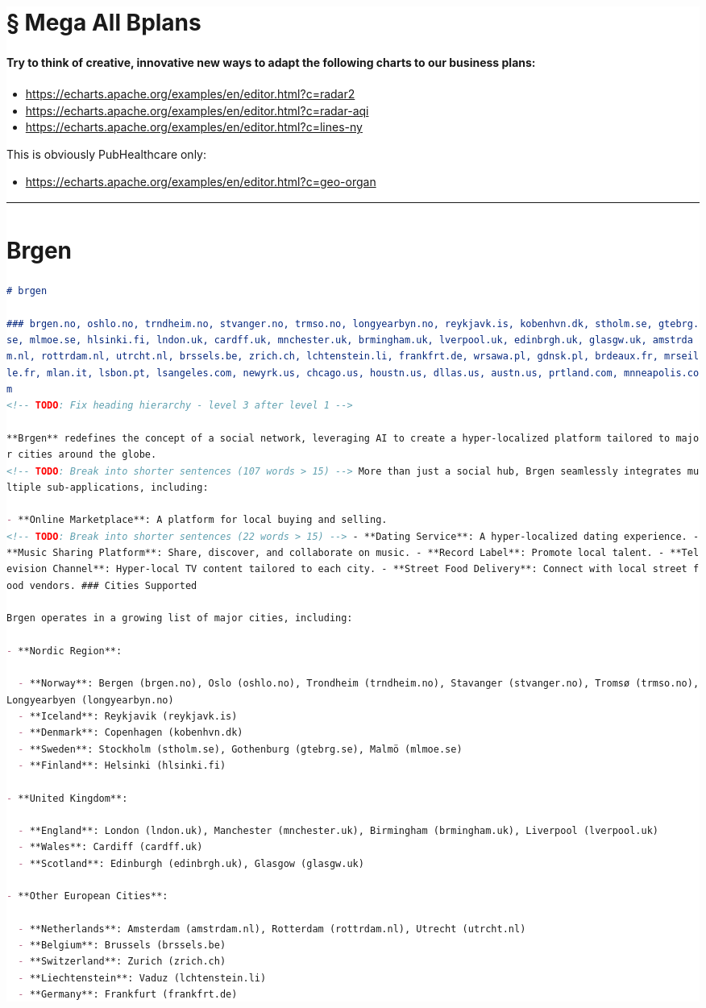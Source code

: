 # § Mega All Bplans

#### Try to think of creative, innovative new ways to adapt the following charts to our business plans:


- https://echarts.apache.org/examples/en/editor.html?c=radar2
- https://echarts.apache.org/examples/en/editor.html?c=radar-aqi
- https://echarts.apache.org/examples/en/editor.html?c=lines-ny

This is obviously PubHealthcare only:

- https://echarts.apache.org/examples/en/editor.html?c=geo-organ

- - -

# Brgen

```md
# brgen

### brgen.no, oshlo.no, trndheim.no, stvanger.no, trmso.no, longyearbyn.no, reykjavk.is, kobenhvn.dk, stholm.se, gtebrg.se, mlmoe.se, hlsinki.fi, lndon.uk, cardff.uk, mnchester.uk, brmingham.uk, lverpool.uk, edinbrgh.uk, glasgw.uk, amstrdam.nl, rottrdam.nl, utrcht.nl, brssels.be, zrich.ch, lchtenstein.li, frankfrt.de, wrsawa.pl, gdnsk.pl, brdeaux.fr, mrseille.fr, mlan.it, lsbon.pt, lsangeles.com, newyrk.us, chcago.us, houstn.us, dllas.us, austn.us, prtland.com, mnneapolis.com
<!-- TODO: Fix heading hierarchy - level 3 after level 1 -->

**Brgen** redefines the concept of a social network, leveraging AI to create a hyper-localized platform tailored to major cities around the globe.
<!-- TODO: Break into shorter sentences (107 words > 15) --> More than just a social hub, Brgen seamlessly integrates multiple sub-applications, including:

- **Online Marketplace**: A platform for local buying and selling.
<!-- TODO: Break into shorter sentences (22 words > 15) --> - **Dating Service**: A hyper-localized dating experience. - **Music Sharing Platform**: Share, discover, and collaborate on music. - **Record Label**: Promote local talent. - **Television Channel**: Hyper-local TV content tailored to each city. - **Street Food Delivery**: Connect with local street food vendors. ### Cities Supported

Brgen operates in a growing list of major cities, including:

- **Nordic Region**:

  - **Norway**: Bergen (brgen.no), Oslo (oshlo.no), Trondheim (trndheim.no), Stavanger (stvanger.no), Tromsø (trmso.no), Longyearbyen (longyearbyn.no)
  - **Iceland**: Reykjavik (reykjavk.is)
  - **Denmark**: Copenhagen (kobenhvn.dk)
  - **Sweden**: Stockholm (stholm.se), Gothenburg (gtebrg.se), Malmö (mlmoe.se)
  - **Finland**: Helsinki (hlsinki.fi)

- **United Kingdom**:

  - **England**: London (lndon.uk), Manchester (mnchester.uk), Birmingham (brmingham.uk), Liverpool (lverpool.uk)
  - **Wales**: Cardiff (cardff.uk)
  - **Scotland**: Edinburgh (edinbrgh.uk), Glasgow (glasgw.uk)

- **Other European Cities**:

  - **Netherlands**: Amsterdam (amstrdam.nl), Rotterdam (rottrdam.nl), Utrecht (utrcht.nl)
  - **Belgium**: Brussels (brssels.be)
  - **Switzerland**: Zurich (zrich.ch)
  - **Liechtenstein**: Vaduz (lchtenstein.li)
  - **Germany**: Frankfurt (frankfrt.de)
```